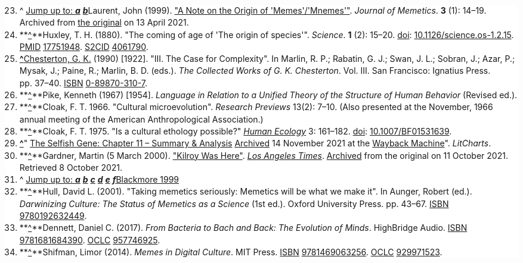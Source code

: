 23. ^ [Jump up to: _**a**_](https://en.wikipedia.org/wiki/Meme#cite_ref-mneme_23-0) [_**b**_](https://en.wikipedia.org/wiki/Meme#cite_ref-mneme_23-1)Laurent, John (1999). ["A Note on the Origin of 'Memes'/'Mnemes'"](https://web.archive.org/web/20210413222038/http://cfpm.org/jom-emit/1999/vol3/laurent_j.html). _Journal of Memetics_. **3** (1): 14–19\. Archived from [the original](http://cfpm.org/jom-emit/1999/vol3/laurent_j.html) on 13 April 2021.
24. **[^](https://en.wikipedia.org/wiki/Meme#cite_ref-24 "Jump up")**Huxley, T. H. (1880). "The coming of age of 'The origin of species'". _Science_. **1** (2): 15–20\. [doi](https://en.wikipedia.org/wiki/Doi_(identifier) "Doi (identifier)"): [10.1126/science.os-1.2.15](https://doi.org/10.1126%2Fscience.os-1.2.15). [PMID](https://en.wikipedia.org/wiki/PMID_(identifier) "PMID (identifier)") [17751948](https://pubmed.ncbi.nlm.nih.gov/17751948). [S2CID](https://en.wikipedia.org/wiki/S2CID_(identifier) "S2CID (identifier)") [4061790](https://api.semanticscholar.org/CorpusID:4061790).
25. **[^](https://en.wikipedia.org/wiki/Meme#cite_ref-25 "Jump up")**[Chesterton, G. K.](https://en.wikipedia.org/wiki/G._K._Chesterton "G. K. Chesterton") (1990) \[1922\]. "III. The Case for Complexity". In Marlin, R. P.; Rabatin, G. J.; Swan, J. L.; Sobran, J.; Azar, P.; Mysak, J.; Paine, R.; Marlin, B. D. (eds.). _The Collected Works of G. K. Chesterton_. Vol. III. San Francisco: Ignatius Press. pp. 37–40\. [ISBN](https://en.wikipedia.org/wiki/ISBN_(identifier) "ISBN (identifier)") [0-89870-310-7](https://en.wikipedia.org/wiki/Special:BookSources/0-89870-310-7 "Special:BookSources/0-89870-310-7").
26. **[^](https://en.wikipedia.org/wiki/Meme#cite_ref-26 "Jump up")**Pike, Kenneth (1967) \[1954\]. _Language in Relation to a Unified Theory of the Structure of Human Behavior_ (Revised ed.).
27. **[^](https://en.wikipedia.org/wiki/Meme#cite_ref-27 "Jump up")**Cloak, F. T. 1966. "Cultural microevolution". _Research Previews_ 13(2): 7–10. (Also presented at the November, 1966 annual meeting of the American Anthropological Association.)
28. **[^](https://en.wikipedia.org/wiki/Meme#cite_ref-28 "Jump up")**Cloak, F. T. 1975. "Is a cultural ethology possible?" [_Human Ecology_](https://en.wikipedia.org/wiki/Human_Ecology_(journal) "Human Ecology (journal)") 3: 161–182. [doi](https://en.wikipedia.org/wiki/Doi_(identifier) "Doi (identifier)"): [10.1007/BF01531639](https://doi.org/10.1007%2FBF01531639).
29. **[^](https://en.wikipedia.org/wiki/Meme#cite_ref-29 "Jump up")**" [The Selfish Gene: Chapter 11 – Summary & Analysis](https://www.litcharts.com/lit/the-selfish-gene/chapter-11-memes-the-new-replicators) [Archived](https://web.archive.org/web/20211114235259/https://www.litcharts.com/lit/the-selfish-gene/chapter-11-memes-the-new-replicators) 14 November 2021 at the [Wayback Machine](https://en.wikipedia.org/wiki/Wayback_Machine "Wayback Machine")". _LitCharts_.
30. **[^](https://en.wikipedia.org/wiki/Meme#cite_ref-30 "Jump up")**Gardner, Martin (5 March 2000). ["Kilroy Was Here"](https://www.latimes.com/archives/la-xpm-2000-mar-05-bk-5402-story.html). _[Los Angeles Times](https://en.wikipedia.org/wiki/Los_Angeles_Times "Los Angeles Times")_. [Archived](https://web.archive.org/web/20211011161432/https://www.latimes.com/archives/la-xpm-2000-mar-05-bk-5402-story.html) from the original on 11 October 2021. Retrieved 8 October 2021.
31. ^ [Jump up to: _**a**_](https://en.wikipedia.org/wiki/Meme#cite_ref-machine_31-0) [_**b**_](https://en.wikipedia.org/wiki/Meme#cite_ref-machine_31-1) [_**c**_](https://en.wikipedia.org/wiki/Meme#cite_ref-machine_31-2) [_**d**_](https://en.wikipedia.org/wiki/Meme#cite_ref-machine_31-3) [_**e**_](https://en.wikipedia.org/wiki/Meme#cite_ref-machine_31-4) [_**f**_](https://en.wikipedia.org/wiki/Meme#cite_ref-machine_31-5)[Blackmore 1999](https://en.wikipedia.org/wiki/Meme#CITEREFBlackmore1999)
32. **[^](https://en.wikipedia.org/wiki/Meme#cite_ref-32 "Jump up")**Hull, David L. (2001). "Taking memetics seriously: Memetics will be what we make it". In Aunger, Robert (ed.). _Darwinizing Culture: The Status of Memetics as a Science_ (1st ed.). Oxford University Press. pp. 43–67\. [ISBN](https://en.wikipedia.org/wiki/ISBN_(identifier) "ISBN (identifier)") [9780192632449](https://en.wikipedia.org/wiki/Special:BookSources/9780192632449 "Special:BookSources/9780192632449").
33. **[^](https://en.wikipedia.org/wiki/Meme#cite_ref-33 "Jump up")**Dennett, Daniel C. (2017). _From Bacteria to Bach and Back: The Evolution of Minds_. HighBridge Audio. [ISBN](https://en.wikipedia.org/wiki/ISBN_(identifier) "ISBN (identifier)") [9781681684390](https://en.wikipedia.org/wiki/Special:BookSources/9781681684390 "Special:BookSources/9781681684390"). [OCLC](https://en.wikipedia.org/wiki/OCLC_(identifier) "OCLC (identifier)") [957746925](https://search.worldcat.org/oclc/957746925).
34. **[^](https://en.wikipedia.org/wiki/Meme#cite_ref-34 "Jump up")**Shifman, Limor (2014). _Memes in Digital Culture_. MIT Press. [ISBN](https://en.wikipedia.org/wiki/ISBN_(identifier) "ISBN (identifier)") [9781469063256](https://en.wikipedia.org/wiki/Special:BookSources/9781469063256 "Special:BookSources/9781469063256"). [OCLC](https://en.wikipedia.org/wiki/OCLC_(identifier) "OCLC (identifier)") [929971523](https://search.worldcat.org/oclc/929971523).